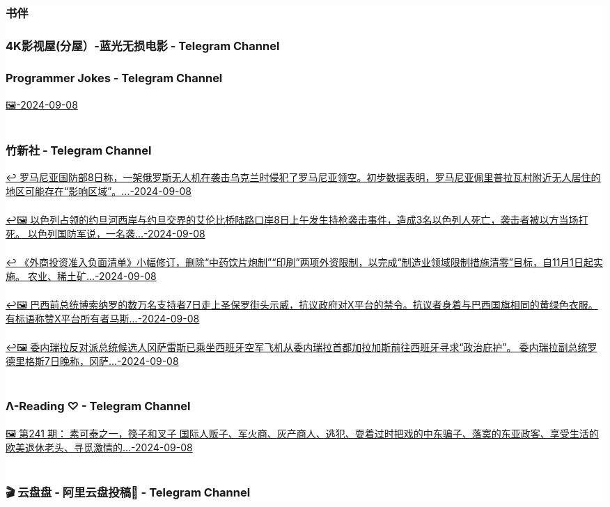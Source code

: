 





###  书伴









###  4K影视屋(分屋）-蓝光无损电影 - Telegram Channel







###  Programmer Jokes - Telegram Channel

<a target=_blank rel=nofollow href="https://t.me/programmerjokes/3261" >🖼-2024-09-08</a><br/><br/>





###  竹新社 - Telegram Channel

<a target=_blank rel=nofollow href="https://t.me/tnews365/31385" >↩️ 罗马尼亚国防部8日称，一架俄罗斯无人机在袭击乌克兰时侵犯了罗马尼亚领空。初步数据表明，罗马尼亚佩里普拉瓦村附近无人居住的地区可能存在“影响区域”。...-2024-09-08</a><br/><br/><a target=_blank rel=nofollow href="https://t.me/tnews365/31384" >↩️🖼 以色列占领的约旦河西岸与约旦交界的艾伦比桥陆路口岸8日上午发生持枪袭击事件，造成3名以色列人死亡，袭击者被以方当场打死。 以色列国防军说，一名袭...-2024-09-08</a><br/><br/><a target=_blank rel=nofollow href="https://t.me/tnews365/31383" >↩️ 《外商投资准入负面清单》小幅修订，删除“中药饮片炮制”“印刷”两项外资限制，以完成“制造业领域限制措施清零”目标，自11月1日起实施。 农业、稀土矿...-2024-09-08</a><br/><br/><a target=_blank rel=nofollow href="https://t.me/tnews365/31379" >↩️🖼 巴西前总统博索纳罗的数万名支持者7日走上圣保罗街头示威，抗议政府对X平台的禁令。抗议者身着与巴西国旗相同的黄绿色衣服。有标语称赞X平台所有者马斯...-2024-09-08</a><br/><br/><a target=_blank rel=nofollow href="https://t.me/tnews365/31378" >↩️🖼 委内瑞拉反对派总统候选人冈萨雷斯已乘坐西班牙空军飞机从委内瑞拉首都加拉加斯前往西班牙寻求“政治庇护”。 委内瑞拉副总统罗德里格斯7日晚称，冈萨...-2024-09-08</a><br/><br/>





###  Λ-Reading ♡ - Telegram Channel

<a target=_blank rel=nofollow href="https://t.me/GoReading/10187" >🖼 第241 期： 素可泰之一，筷子和叉子 国际人贩子、军火商、灰产商人、逃犯、耍着过时把戏的中东骗子、落寞的东亚政客、享受生活的欧美退休老头、寻觅激情的...-2024-09-08</a><br/><br/>





###  🎬 云盘盘 - 阿里云盘投稿🚦 - Telegram Channel
